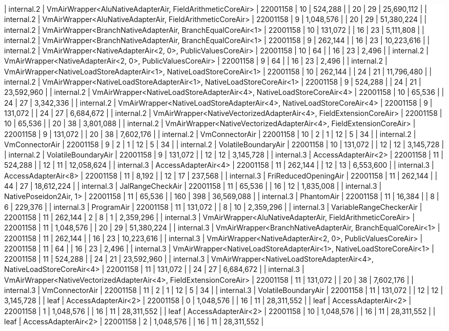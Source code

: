 | internal.2 | VmAirWrapper<AluNativeAdapterAir, FieldArithmeticCoreAir> | 22001158 | 10 | 524,288 |  | 20 | 29 | 25,690,112 | 
| internal.2 | VmAirWrapper<AluNativeAdapterAir, FieldArithmeticCoreAir> | 22001158 | 9 | 1,048,576 |  | 20 | 29 | 51,380,224 | 
| internal.2 | VmAirWrapper<BranchNativeAdapterAir, BranchEqualCoreAir<1> | 22001158 | 10 | 131,072 |  | 16 | 23 | 5,111,808 | 
| internal.2 | VmAirWrapper<BranchNativeAdapterAir, BranchEqualCoreAir<1> | 22001158 | 9 | 262,144 |  | 16 | 23 | 10,223,616 | 
| internal.2 | VmAirWrapper<NativeAdapterAir<2, 0>, PublicValuesCoreAir> | 22001158 | 10 | 64 |  | 16 | 23 | 2,496 | 
| internal.2 | VmAirWrapper<NativeAdapterAir<2, 0>, PublicValuesCoreAir> | 22001158 | 9 | 64 |  | 16 | 23 | 2,496 | 
| internal.2 | VmAirWrapper<NativeLoadStoreAdapterAir<1>, NativeLoadStoreCoreAir<1> | 22001158 | 10 | 262,144 |  | 24 | 21 | 11,796,480 | 
| internal.2 | VmAirWrapper<NativeLoadStoreAdapterAir<1>, NativeLoadStoreCoreAir<1> | 22001158 | 9 | 524,288 |  | 24 | 21 | 23,592,960 | 
| internal.2 | VmAirWrapper<NativeLoadStoreAdapterAir<4>, NativeLoadStoreCoreAir<4> | 22001158 | 10 | 65,536 |  | 24 | 27 | 3,342,336 | 
| internal.2 | VmAirWrapper<NativeLoadStoreAdapterAir<4>, NativeLoadStoreCoreAir<4> | 22001158 | 9 | 131,072 |  | 24 | 27 | 6,684,672 | 
| internal.2 | VmAirWrapper<NativeVectorizedAdapterAir<4>, FieldExtensionCoreAir> | 22001158 | 10 | 65,536 |  | 20 | 38 | 3,801,088 | 
| internal.2 | VmAirWrapper<NativeVectorizedAdapterAir<4>, FieldExtensionCoreAir> | 22001158 | 9 | 131,072 |  | 20 | 38 | 7,602,176 | 
| internal.2 | VmConnectorAir | 22001158 | 10 | 2 | 1 | 12 | 5 | 34 | 
| internal.2 | VmConnectorAir | 22001158 | 9 | 2 | 1 | 12 | 5 | 34 | 
| internal.2 | VolatileBoundaryAir | 22001158 | 10 | 131,072 |  | 12 | 12 | 3,145,728 | 
| internal.2 | VolatileBoundaryAir | 22001158 | 9 | 131,072 |  | 12 | 12 | 3,145,728 | 
| internal.3 | AccessAdapterAir<2> | 22001158 | 11 | 524,288 |  | 12 | 11 | 12,058,624 | 
| internal.3 | AccessAdapterAir<4> | 22001158 | 11 | 262,144 |  | 12 | 13 | 6,553,600 | 
| internal.3 | AccessAdapterAir<8> | 22001158 | 11 | 8,192 |  | 12 | 17 | 237,568 | 
| internal.3 | FriReducedOpeningAir | 22001158 | 11 | 262,144 |  | 44 | 27 | 18,612,224 | 
| internal.3 | JalRangeCheckAir | 22001158 | 11 | 65,536 |  | 16 | 12 | 1,835,008 | 
| internal.3 | NativePoseidon2Air<BabyBearParameters>, 1> | 22001158 | 11 | 65,536 |  | 160 | 398 | 36,569,088 | 
| internal.3 | PhantomAir | 22001158 | 11 | 16,384 |  | 8 | 6 | 229,376 | 
| internal.3 | ProgramAir | 22001158 | 11 | 131,072 |  | 8 | 10 | 2,359,296 | 
| internal.3 | VariableRangeCheckerAir | 22001158 | 11 | 262,144 | 2 | 8 | 1 | 2,359,296 | 
| internal.3 | VmAirWrapper<AluNativeAdapterAir, FieldArithmeticCoreAir> | 22001158 | 11 | 1,048,576 |  | 20 | 29 | 51,380,224 | 
| internal.3 | VmAirWrapper<BranchNativeAdapterAir, BranchEqualCoreAir<1> | 22001158 | 11 | 262,144 |  | 16 | 23 | 10,223,616 | 
| internal.3 | VmAirWrapper<NativeAdapterAir<2, 0>, PublicValuesCoreAir> | 22001158 | 11 | 64 |  | 16 | 23 | 2,496 | 
| internal.3 | VmAirWrapper<NativeLoadStoreAdapterAir<1>, NativeLoadStoreCoreAir<1> | 22001158 | 11 | 524,288 |  | 24 | 21 | 23,592,960 | 
| internal.3 | VmAirWrapper<NativeLoadStoreAdapterAir<4>, NativeLoadStoreCoreAir<4> | 22001158 | 11 | 131,072 |  | 24 | 27 | 6,684,672 | 
| internal.3 | VmAirWrapper<NativeVectorizedAdapterAir<4>, FieldExtensionCoreAir> | 22001158 | 11 | 131,072 |  | 20 | 38 | 7,602,176 | 
| internal.3 | VmConnectorAir | 22001158 | 11 | 2 | 1 | 12 | 5 | 34 | 
| internal.3 | VolatileBoundaryAir | 22001158 | 11 | 131,072 |  | 12 | 12 | 3,145,728 | 
| leaf | AccessAdapterAir<2> | 22001158 | 0 | 1,048,576 |  | 16 | 11 | 28,311,552 | 
| leaf | AccessAdapterAir<2> | 22001158 | 1 | 1,048,576 |  | 16 | 11 | 28,311,552 | 
| leaf | AccessAdapterAir<2> | 22001158 | 10 | 1,048,576 |  | 16 | 11 | 28,311,552 | 
| leaf | AccessAdapterAir<2> | 22001158 | 2 | 1,048,576 |  | 16 | 11 | 28,311,552 | 